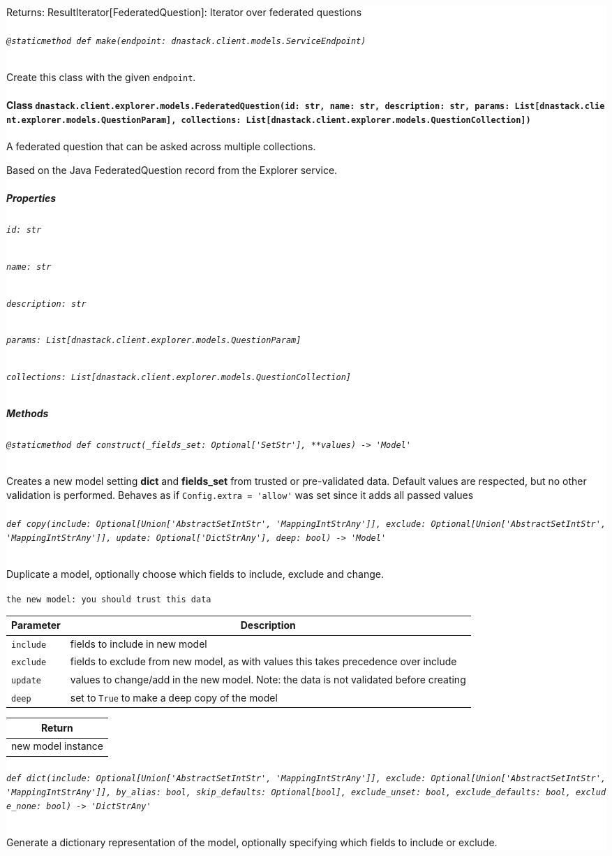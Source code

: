 Returns:
    ResultIterator[FederatedQuestion]: Iterator over federated questions
###### `@staticmethod def make(endpoint: dnastack.client.models.ServiceEndpoint)`
Create this class with the given `endpoint`.
#### Class `dnastack.client.explorer.models.FederatedQuestion(id: str, name: str, description: str, params: List[dnastack.client.explorer.models.QuestionParam], collections: List[dnastack.client.explorer.models.QuestionCollection])`
A federated question that can be asked across multiple collections.

Based on the Java FederatedQuestion record from the Explorer service.
##### Properties
###### `id: str`

###### `name: str`

###### `description: str`

###### `params: List[dnastack.client.explorer.models.QuestionParam]`

###### `collections: List[dnastack.client.explorer.models.QuestionCollection]`

##### Methods
###### `@staticmethod def construct(_fields_set: Optional['SetStr'], **values) -> 'Model'`
Creates a new model setting __dict__ and __fields_set__ from trusted or pre-validated data.
Default values are respected, but no other validation is performed.
Behaves as if `Config.extra = 'allow'` was set since it adds all passed values
###### `def copy(include: Optional[Union['AbstractSetIntStr', 'MappingIntStrAny']], exclude: Optional[Union['AbstractSetIntStr', 'MappingIntStrAny']], update: Optional['DictStrAny'], deep: bool) -> 'Model'`
Duplicate a model, optionally choose which fields to include, exclude and change.

    the new model: you should trust this data

| Parameter | Description |
| --- | --- |
| `include` | fields to include in new model |
| `exclude` | fields to exclude from new model, as with values this takes precedence over include |
| `update` | values to change/add in the new model. Note: the data is not validated before creating |
| `deep` | set to `True` to make a deep copy of the model |

| Return |
| --- |
| new model instance |
###### `def dict(include: Optional[Union['AbstractSetIntStr', 'MappingIntStrAny']], exclude: Optional[Union['AbstractSetIntStr', 'MappingIntStrAny']], by_alias: bool, skip_defaults: Optional[bool], exclude_unset: bool, exclude_defaults: bool, exclude_none: bool) -> 'DictStrAny'`
Generate a dictionary representation of the model, optionally specifying which fields to include or exclude.